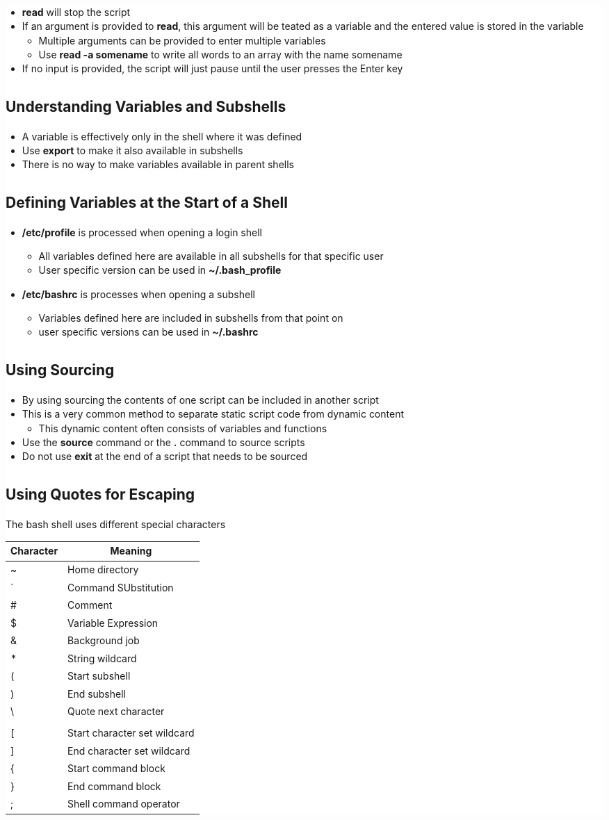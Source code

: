    + **read** will stop the script
   + If an argument is provided to **read**, this argument will be teated as a variable and the entered value is stored in the      variable
       + Multiple arguments can be provided to enter multiple variables
       + Use **read -a somename** to write all words to an array with the name somename
   + If no input is provided, the script will just pause until the user presses the Enter key
   
## Understanding Variables and Subshells
    
   + A variable is effectively only in the shell where it was defined
   + Use **export** to make it also available in subshells
   + There is no way to make variables available in parent shells
   
## Defining Variables at the Start of a Shell
   
   + **/etc/profile** is processed when opening a login shell
      + All variables defined here are available in all subshells for that specific user
      + User specific version can be used in **~/.bash_profile**
      
   + **/etc/bashrc** is processes when opening a subshell
      + Variables defined here are included in subshells from that point on
      + user specific versions can be used in **~/.bashrc**
   
## Using Sourcing
   
   + By using sourcing the contents of one script can be included in another script
   + This is a very common method to separate static script code from dynamic content
       + This dynamic content often consists of variables and functions
   + Use the **source** command or the **.** command to source scripts
   + Do not use **exit** at the end of a script that needs to be sourced
   
## Using Quotes for Escaping
  
  The bash shell uses different special characters
  
  
|  **Character**        |  **Meaning**                              |
|-----------------------|-------------------------------------------|
|       ~               |   Home directory                          |
|       `               |   Command SUbstitution                    |
|       #               |   Comment                                 |
|       $               |   Variable Expression                     |
|       &               |   Background job                          |
|       *               |   String wildcard                         |
|       (               |   Start subshell                          |
|       )               |   End subshell                            |
|       \               |   Quote next character                    |
|       |               |   Pipe                                    |
|       [               |   Start character set wildcard            |
|       ]               |   End character set wildcard              |
|       {               |   Start command block                     |
|       }               |   End command block                       |
|       ;               |   Shell command operator                  | 